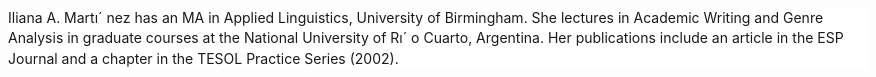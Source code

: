 Iliana A. Martı´ nez has an MA in Applied Linguistics, University of Birmingham. She lectures in Academic Writing and Genre Analysis in graduate courses at the National University of Rı´ o Cuarto, Argentina. Her publications include an article in the ESP Journal and a chapter in the TESOL Practice Series (2002).